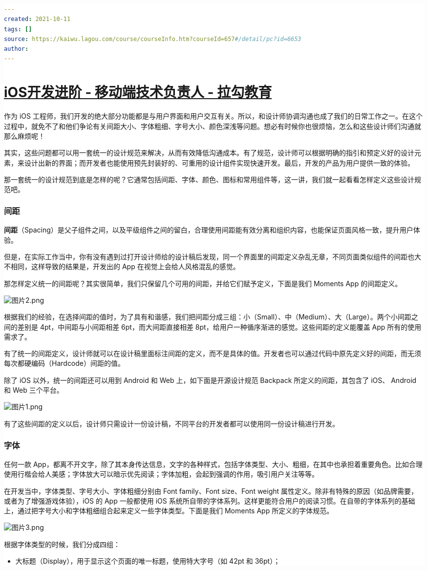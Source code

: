 ```yaml
---
created: 2021-10-11
tags: []
source: https://kaiwu.lagou.com/course/courseInfo.htm?courseId=657#/detail/pc?id=6653
author: 
---
```


# [iOS开发进阶 - 移动端技术负责人 - 拉勾教育](https://kaiwu.lagou.com/course/courseInfo.htm?courseId=657#/detail/pc?id=6653)


作为 iOS 工程师，我们开发的绝大部分功能都是与用户界面和用户交互有关。所以，和设计师协调沟通也成了我们的日常工作之一。在这个过程中，就免不了和他们争论有关间距大小、字体粗细、字号大小、颜色深浅等问题。想必有时候你也很烦恼，怎么和这些设计师们沟通就那么麻烦呢！

其实，这些问题都可以用一套统一的设计规范来解决，从而有效降低沟通成本。有了规范，设计师可以根据明确的指引和预定义好的设计元素，来设计出新的界面；而开发者也能使用预先封装好的、可重用的设计组件实现快速开发。最后，开发的产品为用户提供一致的体验。

那一套统一的设计规范到底是怎样的呢？它通常包括间距、字体、颜色、图标和常用组件等，这一讲，我们就一起看看怎样定义这些设计规范吧。

### 间距

**间距**（Spacing）是父子组件之间，以及平级组件之间的留白，合理使用间距能有效分离和组织内容，也能保证页面风格一致，提升用户体验。

但是，在实际工作当中，你有没有遇到过打开设计师给的设计稿后发现，同一个界面里的间距定义杂乱无章，不同页面类似组件的间距也大不相同，这样导致的结果是，开发出的 App 在视觉上会给人风格混乱的感觉。

那怎样定义统一的间距呢？其实很简单，我们只保留几个可用的间距，并给它们赋予定义，下面是我们 Moments App 的间距定义。

![图片2.png](https://s0.lgstatic.com/i/image6/M00/1D/13/Cgp9HWBPIESAQtxiAAC49ptAY10830.png)

根据我们的经验，在选择间距的值时，为了具有和谐感，我们把间距分成三组：小（Small）、中（Medium）、大（Large）。两个小间距之间的差别是 4pt，中间距与小间距相差 6pt，而大间距直接相差 8pt，给用户一种循序渐进的感觉。这些间距的定义能覆盖 App 所有的使用需求了。

有了统一的间距定义，设计师就可以在设计稿里面标注间距的定义，而不是具体的值。开发者也可以通过代码中原先定义好的间距，而无须每次都硬编码（Hardcode）间距的值。

除了 iOS 以外，统一的间距还可以用到 Android 和 Web 上，如下面是开源设计规范 Backpack 所定义的间距，其包含了 iOS、 Android 和 Web 三个平台。

![图片1.png](https://s0.lgstatic.com/i/image6/M00/1D/10/CioPOWBPIE6AQByeAAGm6psQ2cY050.png)

有了这些间距的定义以后，设计师只需设计一份设计稿，不同平台的开发者都可以使用同一份设计稿进行开发。

### 字体

任何一款 App，都离不开文字，除了其本身传达信息，文字的各种样式，包括字体类型、大小、粗细，在其中也承担着重要角色。比如合理使用行楷会给人美感；字体放大可以暗示优先阅读；字体加粗，会起到强调的作用，吸引用户关注等等。

在开发当中，字体类型、字号大小、字体粗细分别由 Font family、Font size、Font weight 属性定义。除非有特殊的原因（如品牌需要，或者为了增强游戏体验），iOS 的 App 一般都使用 iOS 系统所自带的字体系列。这样更能符合用户的阅读习惯。在自带的字体系列的基础上，通过把字号大小和字体粗细组合起来定义一些字体类型。下面是我们 Moments App 所定义的字体规范。

![图片3.png](https://s0.lgstatic.com/i/image6/M00/1D/13/Cgp9HWBPIFmAZ3I7AAGL_JUZsWA282.png)

根据字体类型的时候，我们分成四组：

-   大标题（Display），用于显示这个页面的唯一标题，使用特大字号（如 42pt 和 36pt）；
    